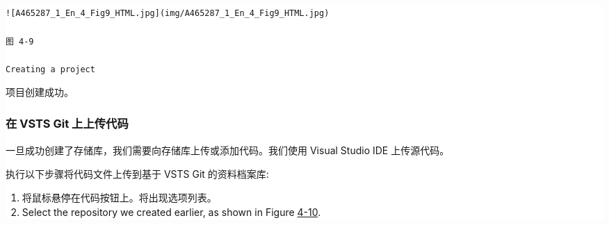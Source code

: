     ![A465287_1_En_4_Fig9_HTML.jpg](img/A465287_1_En_4_Fig9_HTML.jpg)

    图 4-9

    Creating a project  

项目创建成功。

### 在 VSTS Git 上上传代码

一旦成功创建了存储库，我们需要向存储库上传或添加代码。我们使用 Visual Studio IDE 上传源代码。

执行以下步骤将代码文件上传到基于 VSTS Git 的资料档案库:

1.  将鼠标悬停在代码按钮上。将出现选项列表。
2.  Select the repository we created earlier, as shown in Figure [4-10](#Fig10).
